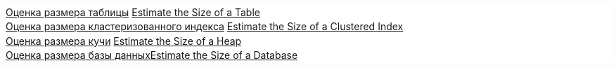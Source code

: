  <span data-ttu-id="9972e-263">[Оценка размера таблицы](estimate-the-size-of-a-table.md) </span><span class="sxs-lookup"><span data-stu-id="9972e-263">[Estimate the Size of a Table](estimate-the-size-of-a-table.md) </span></span>  
 <span data-ttu-id="9972e-264">[Оценка размера кластеризованного индекса](estimate-the-size-of-a-clustered-index.md) </span><span class="sxs-lookup"><span data-stu-id="9972e-264">[Estimate the Size of a Clustered Index](estimate-the-size-of-a-clustered-index.md) </span></span>  
 <span data-ttu-id="9972e-265">[Оценка размера кучи](estimate-the-size-of-a-heap.md) </span><span class="sxs-lookup"><span data-stu-id="9972e-265">[Estimate the Size of a Heap](estimate-the-size-of-a-heap.md) </span></span>  
 [<span data-ttu-id="9972e-266">Оценка размера базы данных</span><span class="sxs-lookup"><span data-stu-id="9972e-266">Estimate the Size of a Database</span></span>](estimate-the-size-of-a-database.md)  
  
  
